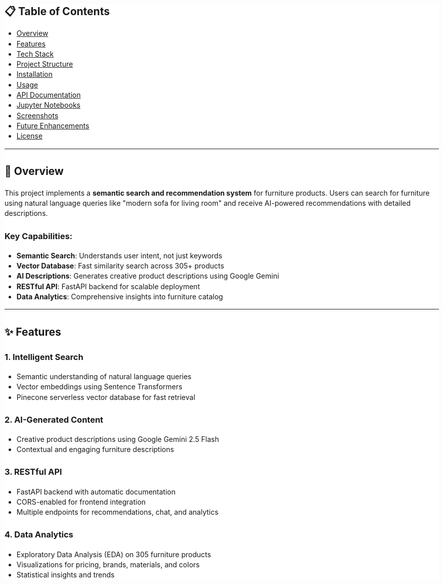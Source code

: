 ## 📋 Table of Contents

- [Overview](#overview)
- [Features](#features)
- [Tech Stack](#tech-stack)
- [Project Structure](#project-structure)
- [Installation](#installation)
- [Usage](#usage)
- [API Documentation](#api-documentation)
- [Jupyter Notebooks](#jupyter-notebooks)
- [Screenshots](#screenshots)
- [Future Enhancements](#future-enhancements)
- [License](#license)

---

## 🎯 Overview

This project implements a **semantic search and recommendation system** for furniture products. Users can search for furniture using natural language queries like "modern sofa for living room" and receive AI-powered recommendations with detailed descriptions.

### Key Capabilities:
- **Semantic Search**: Understands user intent, not just keywords
- **Vector Database**: Fast similarity search across 305+ products
- **AI Descriptions**: Generates creative product descriptions using Google Gemini
- **RESTful API**: FastAPI backend for scalable deployment
- **Data Analytics**: Comprehensive insights into furniture catalog

---

## ✨ Features

### 1. **Intelligent Search**
- Semantic understanding of natural language queries
- Vector embeddings using Sentence Transformers
- Pinecone serverless vector database for fast retrieval

### 2. **AI-Generated Content**
- Creative product descriptions using Google Gemini 2.5 Flash
- Contextual and engaging furniture descriptions

### 3. **RESTful API**
- FastAPI backend with automatic documentation
- CORS-enabled for frontend integration
- Multiple endpoints for recommendations, chat, and analytics

### 4. **Data Analytics**
- Exploratory Data Analysis (EDA) on 305 furniture products
- Visualizations for pricing, brands, materials, and colors
- Statistical insights and trends
